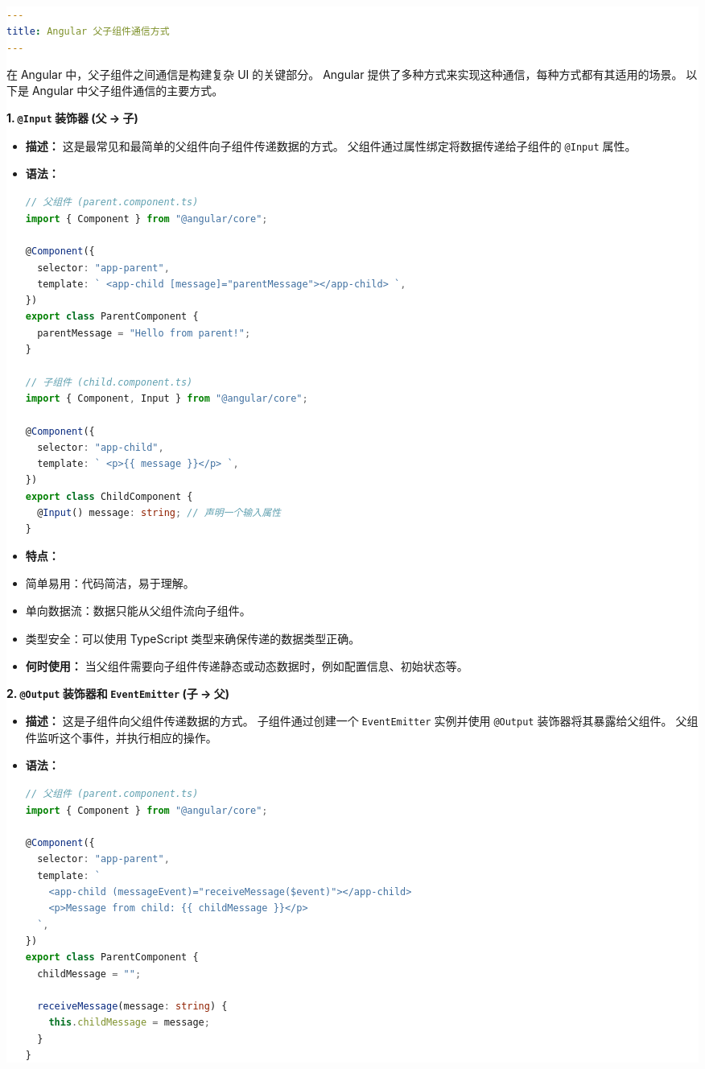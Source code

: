 ```yaml
---
title: Angular 父子组件通信方式
---
```



在 Angular 中，父子组件之间通信是构建复杂 UI 的关键部分。 Angular 提供了多种方式来实现这种通信，每种方式都有其适用的场景。 以下是 Angular 中父子组件通信的主要方式。

**1. `@Input` 装饰器 (父 -> 子)**

- **描述：** 这是最常见和最简单的父组件向子组件传递数据的方式。 父组件通过属性绑定将数据传递给子组件的 `@Input` 属性。
- **语法：**

  ```typescript
  // 父组件 (parent.component.ts)
  import { Component } from "@angular/core";

  @Component({
    selector: "app-parent",
    template: ` <app-child [message]="parentMessage"></app-child> `,
  })
  export class ParentComponent {
    parentMessage = "Hello from parent!";
  }

  // 子组件 (child.component.ts)
  import { Component, Input } from "@angular/core";

  @Component({
    selector: "app-child",
    template: ` <p>{{ message }}</p> `,
  })
  export class ChildComponent {
    @Input() message: string; // 声明一个输入属性
  }
  ```

- **特点：**
- 简单易用：代码简洁，易于理解。
- 单向数据流：数据只能从父组件流向子组件。
- 类型安全：可以使用 TypeScript 类型来确保传递的数据类型正确。
- **何时使用：** 当父组件需要向子组件传递静态或动态数据时，例如配置信息、初始状态等。

**2. `@Output` 装饰器和 `EventEmitter` (子 -> 父)**

- **描述：** 这是子组件向父组件传递数据的方式。 子组件通过创建一个 `EventEmitter` 实例并使用 `@Output` 装饰器将其暴露给父组件。 父组件监听这个事件，并执行相应的操作。
- **语法：**

  ```typescript
  // 父组件 (parent.component.ts)
  import { Component } from "@angular/core";

  @Component({
    selector: "app-parent",
    template: `
      <app-child (messageEvent)="receiveMessage($event)"></app-child>
      <p>Message from child: {{ childMessage }}</p>
    `,
  })
  export class ParentComponent {
    childMessage = "";

    receiveMessage(message: string) {
      this.childMessage = message;
    }
  }
  ```
